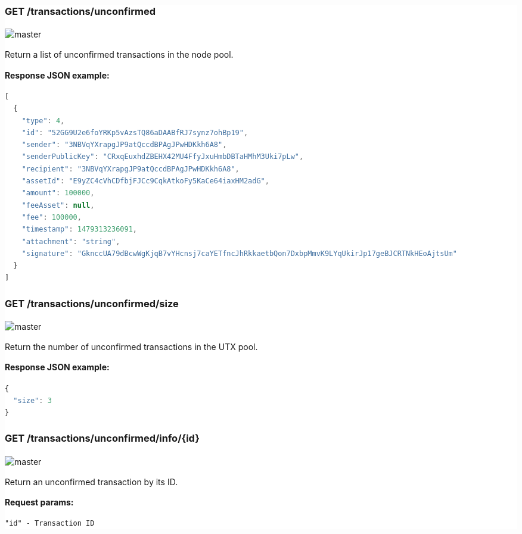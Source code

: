 
### GET /transactions/unconfirmed
![master](https://img.shields.io/badge/MAINNET-available-4bc51d.svg)



Return a list of unconfirmed transactions in the node pool.

**Response JSON example:**

```js
[
  {
    "type": 4,
    "id": "52GG9U2e6foYRKp5vAzsTQ86aDAABfRJ7synz7ohBp19",
    "sender": "3NBVqYXrapgJP9atQccdBPAgJPwHDKkh6A8",
    "senderPublicKey": "CRxqEuxhdZBEHX42MU4FfyJxuHmbDBTaHMhM3Uki7pLw",
    "recipient": "3NBVqYXrapgJP9atQccdBPAgJPwHDKkh6A8",
    "assetId": "E9yZC4cVhCDfbjFJCc9CqkAtkoFy5KaCe64iaxHM2adG",
    "amount": 100000,
    "feeAsset": null,
    "fee": 100000,
    "timestamp": 1479313236091,
    "attachment": "string",
    "signature": "GknccUA79dBcwWgKjqB7vYHcnsj7caYETfncJhRkkaetbQon7DxbpMmvK9LYqUkirJp17geBJCRTNkHEoAjtsUm"
  }
]
```

### GET /transactions/unconfirmed/size
![master](https://img.shields.io/badge/MAINNET-available-4bc51d.svg)



Return the number of unconfirmed transactions in the UTX pool.

**Response JSON example:**

```js
{
  "size": 3
}
```

### GET /transactions/unconfirmed/info/{id}
![master](https://img.shields.io/badge/MAINNET-available-4bc51d.svg)



Return an unconfirmed transaction by its ID.

**Request params:**

```
"id" - Transaction ID
```
